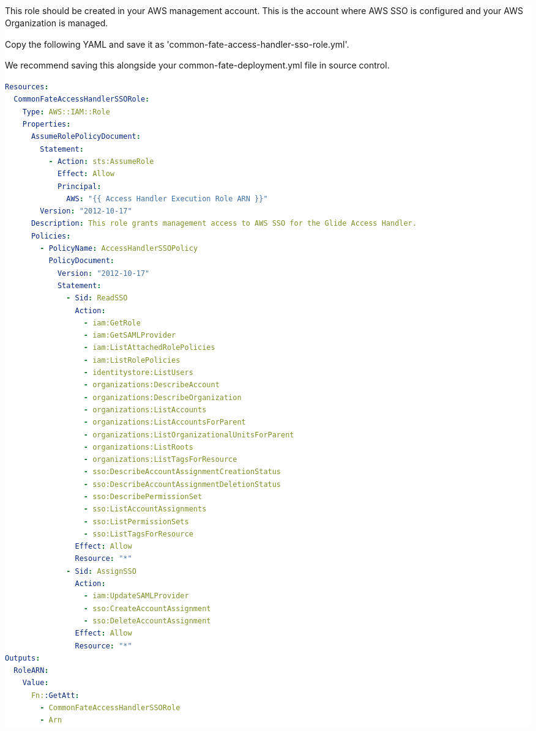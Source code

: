 This role should be created in your AWS management account. This is the account where AWS SSO is configured and your AWS Organization is managed.

Copy the following YAML and save it as 'common-fate-access-handler-sso-role.yml'.

We recommend saving this alongside your common-fate-deployment.yml file in source control.

```yaml
Resources:
  CommonFateAccessHandlerSSORole:
    Type: AWS::IAM::Role
    Properties:
      AssumeRolePolicyDocument:
        Statement:
          - Action: sts:AssumeRole
            Effect: Allow
            Principal:
              AWS: "{{ Access Handler Execution Role ARN }}"
        Version: "2012-10-17"
      Description: This role grants management access to AWS SSO for the Glide Access Handler.
      Policies:
        - PolicyName: AccessHandlerSSOPolicy
          PolicyDocument:
            Version: "2012-10-17"
            Statement:
              - Sid: ReadSSO
                Action:
                  - iam:GetRole
                  - iam:GetSAMLProvider
                  - iam:ListAttachedRolePolicies
                  - iam:ListRolePolicies
                  - identitystore:ListUsers
                  - organizations:DescribeAccount
                  - organizations:DescribeOrganization
                  - organizations:ListAccounts
                  - organizations:ListAccountsForParent
                  - organizations:ListOrganizationalUnitsForParent
                  - organizations:ListRoots
                  - organizations:ListTagsForResource
                  - sso:DescribeAccountAssignmentCreationStatus
                  - sso:DescribeAccountAssignmentDeletionStatus
                  - sso:DescribePermissionSet
                  - sso:ListAccountAssignments
                  - sso:ListPermissionSets
                  - sso:ListTagsForResource
                Effect: Allow
                Resource: "*"
              - Sid: AssignSSO
                Action:
                  - iam:UpdateSAMLProvider
                  - sso:CreateAccountAssignment
                  - sso:DeleteAccountAssignment
                Effect: Allow
                Resource: "*"
Outputs:
  RoleARN:
    Value:
      Fn::GetAtt:
        - CommonFateAccessHandlerSSORole
        - Arn
```
